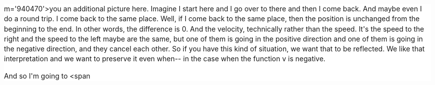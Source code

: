   m='940470'>you</span> <span m='940640'>an</span> <span
  m='940840'>additional</span> <span m='943110'>picture</span> <span
  m='943660'>here.</span> <span m='944370'>Imagine</span> <span
  m='946690'>I</span> <span m='946830'>start</span> <span m='947270'>here</span>
  <span m='947990'>and</span> <span m='948150'>I</span> <span
  m='948240'>go</span> <span m='948410'>over</span> <span m='948580'>to</span>
  <span m='948670'>there</span> <span m='949360'>and</span> <span
  m='949590'>then</span> <span m='949690'>I</span> <span m='949740'>come</span>
  <span m='950010'>back.</span> <span m='954650'>And</span> <span
  m='954790'>maybe</span> <span m='954990'>even</span> <span m='955190'>I</span>
  <span m='955260'>do</span> <span m='955460'>a</span> <span
  m='955530'>round</span> <span m='955830'>trip.</span> <span
  m='956100'>I</span> <span m='956130'>come</span> <span m='956310'>back</span>
  <span m='956520'>to</span> <span m='956600'>the</span> <span
  m='956690'>same</span> <span m='957040'>place.</span> <span
  m='958090'>Well,</span> <span m='958390'>if</span> <span m='958510'>I</span>
  <span m='958600'>come</span> <span m='958830'>back</span> <span
  m='959090'>to</span> <span m='959170'>the</span> <span m='959270'>same</span>
  <span m='959690'>place,</span> <span m='961070'>then</span> <span
  m='961910'>the</span> <span m='962250'>position</span> <span
  m='963470'>is</span> <span m='964300'>unchanged</span> <span
  m='965170'>from</span> <span m='965350'>the</span> <span
  m='965430'>beginning</span> <span m='965760'>to</span> <span
  m='965850'>the</span> <span m='965950'>end.</span> <span m='966120'>In</span>
  <span m='966260'>other</span> <span m='966320'>words,</span> <span
  m='966450'>the</span> <span m='966560'>difference is</span> <span
  m='967100'>0.</span> <span m='968140'>And</span> <span m='968600'>the</span>
  <span m='969170'>velocity,</span> <span m='971160'>technically</span> <span
  m='971810'>rather</span> <span m='972090'>than</span> <span
  m='972250'>the</span> <span m='972330'>speed.</span> <span
  m='973070'>It's</span> <span m='973270'>the</span> <span
  m='973360'>speed</span> <span m='973680'>to</span> <span m='973780'>the</span>
  <span m='973870'>right</span> <span m='974090'>and</span> <span
  m='974170'>the</span> <span m='974240'>speed to the</span> <span
  m='974560'>left</span> <span m='974840'>maybe</span> <span
  m='975070'>are</span> <span m='975170'>the</span> <span
  m='975290'>same,</span> <span m='975950'>but</span> <span
  m='976230'>one</span> <span m='976430'>of</span> <span m='976520'>them</span>
  <span m='976640'>is</span> <span m='976800'>going</span> <span
  m='977090'>in</span> <span m='977160'>the</span> <span
  m='977240'>positive</span> <span m='977700'>direction</span> <span
  m='978080'>and one</span> <span m='978190'>of</span> <span
  m='978260'>them</span> <span m='978330'>is</span> <span
  m='978450'>going</span> <span m='978680'>in</span> <span m='978750'>the</span>
  <span m='978820'>negative</span> <span m='979140'>direction,</span> <span
  m='979520'>and</span> <span m='979640'>they</span> <span
  m='979750'>cancel</span> <span m='980340'>each</span> <span
  m='980590'>other.</span> <span m='982090'>So</span> <span m='983350'>if</span>
  <span m='983540'>you</span> <span m='983640'>have</span> <span
  m='983920'>this</span> <span m='984120'>kind</span> <span m='984370'>of</span>
  <span m='984450'>situation,</span> <span m='985340'>we</span> <span
  m='985630'>want</span> <span m='985980'>that</span> <span m='986190'>to</span>
  <span m='986300'>be</span> <span m='986400'>reflected.</span> <span
  m='986940'>We</span> <span m='987080'>like</span> <span m='987450'>that</span>
  <span m='987660'>interpretation</span> <span m='988430'>and we</span> <span
  m='988550'>want to</span> <span m='988750'>preserve</span> <span
  m='989290'>it</span> <span m='989470'>even</span> <span
  m='989780'>when--</span> <span m='990450'>in</span> <span
  m='990590'>the</span> <span m='990670'>case</span> <span
  m='991250'>when</span> <span m='992260'>the</span> <span
  m='992820'>function</span> <span m='993000'>v</span> <span
  m='994140'>is</span> <span m='994320'>negative.</span> </p><p><span
  m='995090'>And</span> <span m='995390'>so</span> <span m='995960'>I'm</span>
  <span m='996190'>going</span> <span m='996430'>to</span> <span